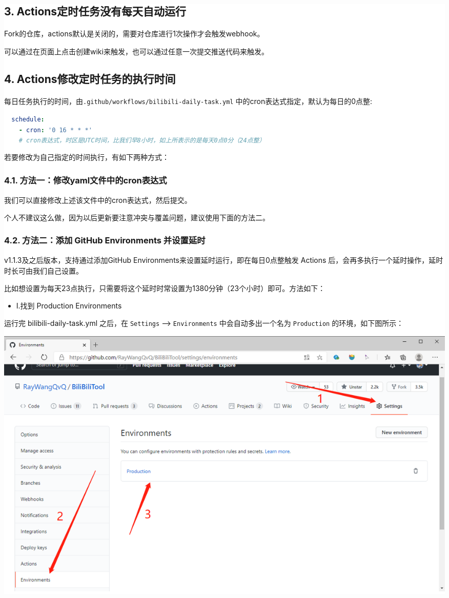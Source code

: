 ## 3. Actions定时任务没有每天自动运行
Fork的仓库，actions默认是关闭的，需要对仓库进行1次操作才会触发webhook。

可以通过在页面上点击创建wiki来触发，也可以通过任意一次提交推送代码来触发。

## 4. Actions修改定时任务的执行时间
每日任务执行的时间，由`.github/workflows/bilibili-daily-task.yml` 中的cron表达式指定，默认为每日的0点整:

```yml
  schedule:
    - cron: '0 16 * * *' 
    # cron表达式，时区是UTC时间，比我们早8小时，如上所表示的是每天0点0分（24点整）
```

若要修改为自己指定的时间执行，有如下两种方式：

### 4.1. 方法一：修改yaml文件中的cron表达式
我们可以直接修改上述该文件中的cron表达式，然后提交。

个人不建议这么做，因为以后更新要注意冲突与覆盖问题，建议使用下面的方法二。

### 4.2. 方法二：添加 GitHub Environments 并设置延时
v1.1.3及之后版本，支持通过添加GitHub Environments来设置延时运行，即在每日0点整触发 Actions 后，会再多执行一个延时操作，延时时长可由我们自己设置。

比如想设置为每天23点执行，只需要将这个延时时常设置为1380分钟（23个小时）即可。方法如下：

* Ⅰ.找到 Production Environments

运行完 bilibili-daily-task.yml 之后，在 `Settings` ——> `Environments` 中会自动多出一个名为 `Production` 的环境，如下图所示：

![环境列表](imgs/github-env-list.png)
